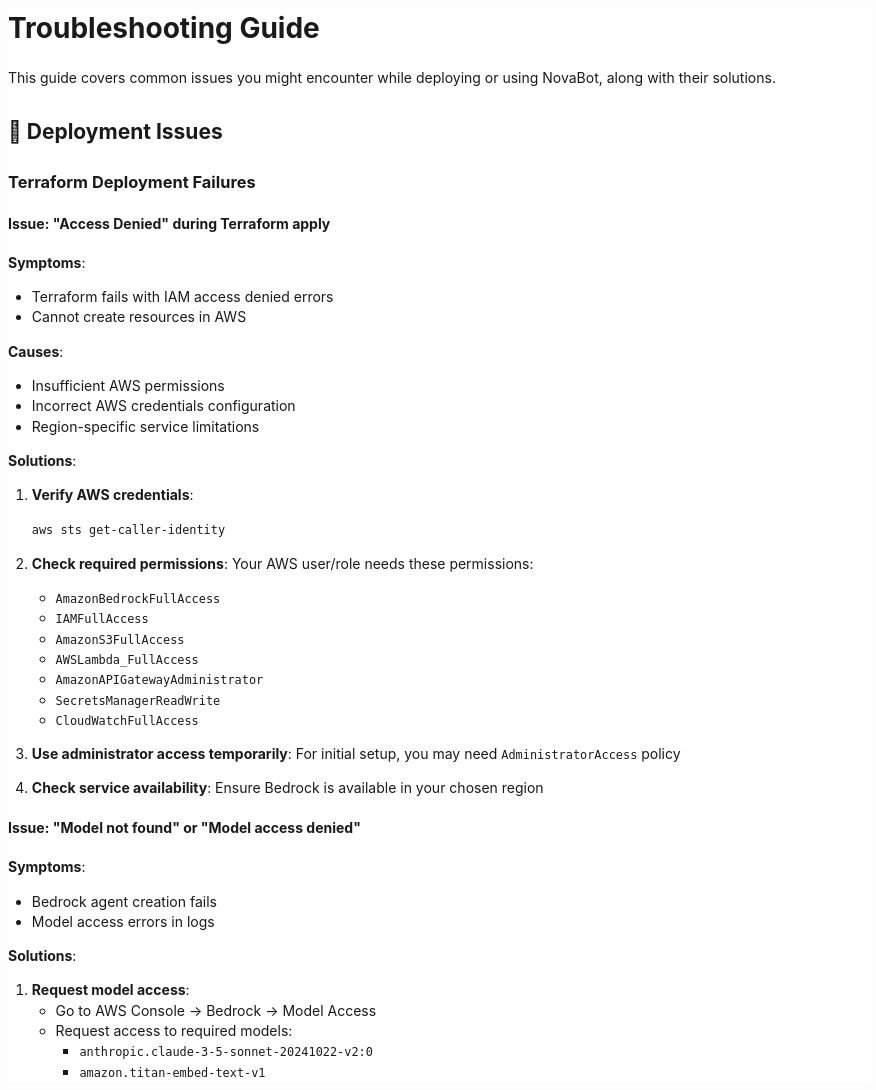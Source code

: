# Troubleshooting Guide

This guide covers common issues you might encounter while deploying or using NovaBot, along with their solutions.

## 🚨 Deployment Issues

### Terraform Deployment Failures

#### Issue: "Access Denied" during Terraform apply
**Symptoms**: 
- Terraform fails with IAM access denied errors
- Cannot create resources in AWS

**Causes**:
- Insufficient AWS permissions
- Incorrect AWS credentials configuration
- Region-specific service limitations

**Solutions**:
1. **Verify AWS credentials**:
   ```bash
   aws sts get-caller-identity
   ```

2. **Check required permissions**:
   Your AWS user/role needs these permissions:
   - `AmazonBedrockFullAccess`
   - `IAMFullAccess` 
   - `AmazonS3FullAccess`
   - `AWSLambda_FullAccess`
   - `AmazonAPIGatewayAdministrator`
   - `SecretsManagerReadWrite`
   - `CloudWatchFullAccess`

3. **Use administrator access temporarily**:
   For initial setup, you may need `AdministratorAccess` policy

4. **Check service availability**:
   Ensure Bedrock is available in your chosen region

#### Issue: "Model not found" or "Model access denied"
**Symptoms**:
- Bedrock agent creation fails
- Model access errors in logs

**Solutions**:
1. **Request model access**:
   - Go to AWS Console → Bedrock → Model Access
   - Request access to required models:
     - `anthropic.claude-3-5-sonnet-20241022-v2:0`
     - `amazon.titan-embed-text-v1`
